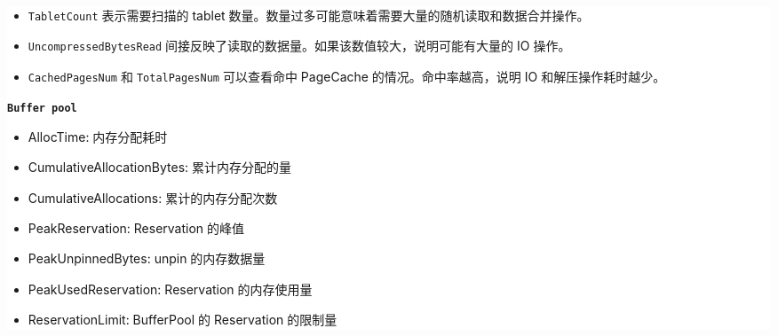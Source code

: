 - `TabletCount` 表示需要扫描的 tablet 数量。数量过多可能意味着需要大量的随机读取和数据合并操作。

- `UncompressedBytesRead` 间接反映了读取的数据量。如果该数值较大，说明可能有大量的 IO 操作。

- `CachedPagesNum` 和 `TotalPagesNum` 可以查看命中 PageCache 的情况。命中率越高，说明 IO 和解压操作耗时越少。

**`Buffer pool`**

- AllocTime: 内存分配耗时

- CumulativeAllocationBytes: 累计内存分配的量

- CumulativeAllocations: 累计的内存分配次数

- PeakReservation: Reservation 的峰值

- PeakUnpinnedBytes: unpin 的内存数据量

- PeakUsedReservation: Reservation 的内存使用量

- ReservationLimit: BufferPool 的 Reservation 的限制量
